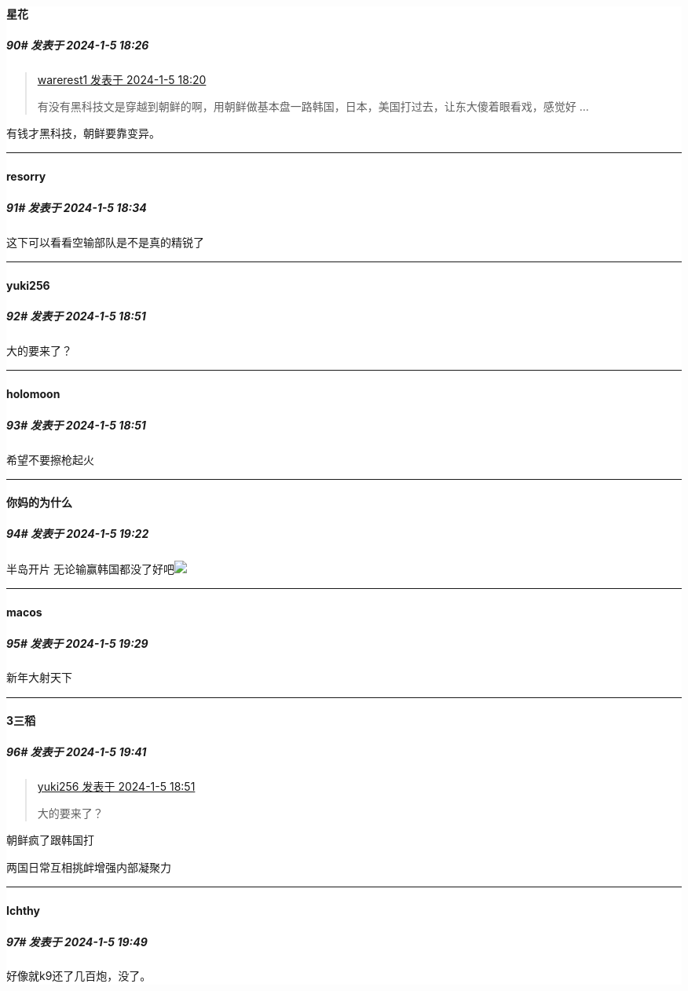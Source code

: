 ####  星花  
##### 90#       发表于 2024-1-5 18:26

<blockquote><a href="httphttps://bbs.saraba1st.com/2b/forum.php?mod=redirect&amp;goto=findpost&amp;pid=63545335&amp;ptid=2166732" target="_blank">warerest1 发表于 2024-1-5 18:20</a>

有没有黑科技文是穿越到朝鲜的啊，用朝鲜做基本盘一路韩国，日本，美国打过去，让东大傻着眼看戏，感觉好 ...</blockquote>
有钱才黑科技，朝鲜要靠变异。


*****

####  resorry  
##### 91#       发表于 2024-1-5 18:34

这下可以看看空输部队是不是真的精锐了


*****

####  yuki256  
##### 92#       发表于 2024-1-5 18:51

大的要来了？

*****

####  holomoon  
##### 93#       发表于 2024-1-5 18:51

希望不要擦枪起火


*****

####  你妈的为什么  
##### 94#       发表于 2024-1-5 19:22

半岛开片 无论输赢韩国都没了好吧<img src="https://static.saraba1st.com/image/smiley/face2017/049.png" referrerpolicy="no-referrer">


*****

####  macos  
##### 95#       发表于 2024-1-5 19:29

新年大射天下


*****

####  3三稻  
##### 96#       发表于 2024-1-5 19:41

<blockquote><a href="httphttps://bbs.saraba1st.com/2b/forum.php?mod=redirect&amp;goto=findpost&amp;pid=63545624&amp;ptid=2166732" target="_blank">yuki256 发表于 2024-1-5 18:51</a>

大的要来了？</blockquote>
朝鲜疯了跟韩国打

两国日常互相挑衅增强内部凝聚力


*****

####  Ichthy  
##### 97#       发表于 2024-1-5 19:49

好像就k9还了几百炮，没了。

